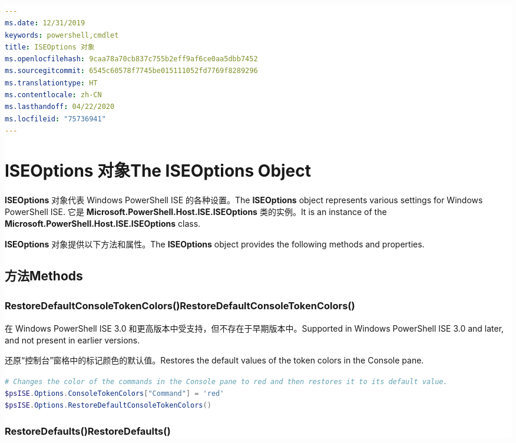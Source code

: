 ```yaml
---
ms.date: 12/31/2019
keywords: powershell,cmdlet
title: ISEOptions 对象
ms.openlocfilehash: 9caa78a70cb837c755b2eff9af6ce0aa5dbb7452
ms.sourcegitcommit: 6545c60578f7745be015111052fd7769f8289296
ms.translationtype: HT
ms.contentlocale: zh-CN
ms.lasthandoff: 04/22/2020
ms.locfileid: "75736941"
---
```

# <a name="the-iseoptions-object"></a><span data-ttu-id="e83b8-103">ISEOptions 对象</span><span class="sxs-lookup"><span data-stu-id="e83b8-103">The ISEOptions Object</span></span>

<span data-ttu-id="e83b8-104">**ISEOptions** 对象代表 Windows PowerShell ISE 的各种设置。</span><span class="sxs-lookup"><span data-stu-id="e83b8-104">The **ISEOptions** object represents various settings for Windows PowerShell ISE.</span></span> <span data-ttu-id="e83b8-105">它是 **Microsoft.PowerShell.Host.ISE.ISEOptions** 类的实例。</span><span class="sxs-lookup"><span data-stu-id="e83b8-105">It is an instance of the **Microsoft.PowerShell.Host.ISE.ISEOptions** class.</span></span>

<span data-ttu-id="e83b8-106">**ISEOptions** 对象提供以下方法和属性。</span><span class="sxs-lookup"><span data-stu-id="e83b8-106">The **ISEOptions** object provides the following methods and properties.</span></span>

## <a name="methods"></a><span data-ttu-id="e83b8-107">方法</span><span class="sxs-lookup"><span data-stu-id="e83b8-107">Methods</span></span>

### <a name="restoredefaultconsoletokencolors"></a><span data-ttu-id="e83b8-108">RestoreDefaultConsoleTokenColors\(\)</span><span class="sxs-lookup"><span data-stu-id="e83b8-108">RestoreDefaultConsoleTokenColors\(\)</span></span>

<span data-ttu-id="e83b8-109">在 Windows PowerShell ISE 3.0 和更高版本中受支持，但不存在于早期版本中。</span><span class="sxs-lookup"><span data-stu-id="e83b8-109">Supported in Windows PowerShell ISE 3.0 and later, and not present in earlier versions.</span></span>

<span data-ttu-id="e83b8-110">还原“控制台”窗格中的标记颜色的默认值。</span><span class="sxs-lookup"><span data-stu-id="e83b8-110">Restores the default values of the token colors in the Console pane.</span></span>

```powershell
# Changes the color of the commands in the Console pane to red and then restores it to its default value.
$psISE.Options.ConsoleTokenColors["Command"] = 'red'
$psISE.Options.RestoreDefaultConsoleTokenColors()
```

### <a name="restoredefaults"></a><span data-ttu-id="e83b8-111">RestoreDefaults\(\)</span><span class="sxs-lookup"><span data-stu-id="e83b8-111">RestoreDefaults\(\)</span></span>
